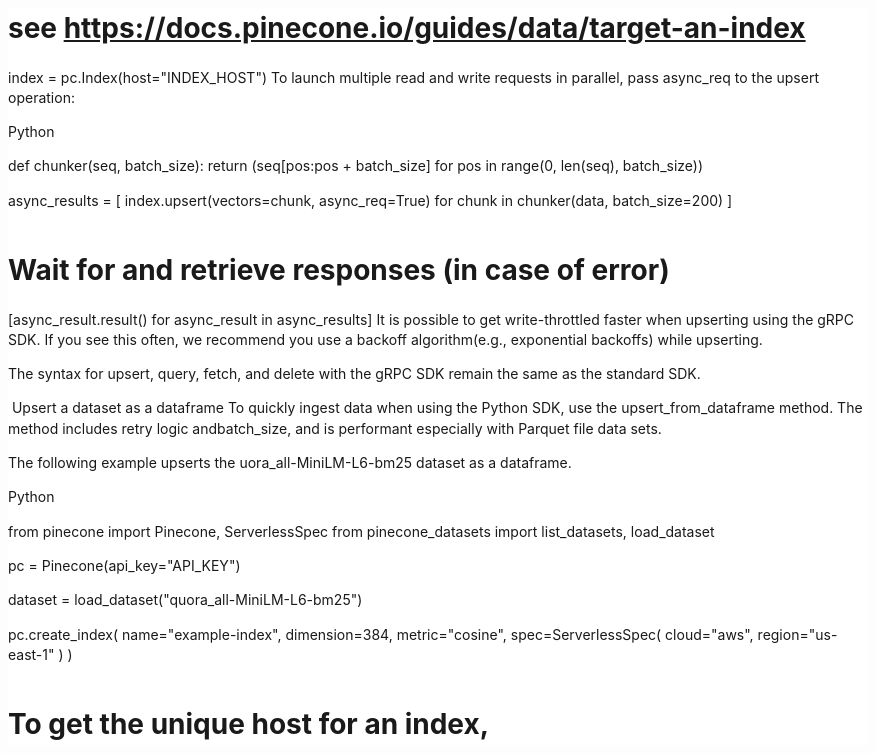 # see https://docs.pinecone.io/guides/data/target-an-index

index = pc.Index(host="INDEX_HOST")
To launch multiple read and write requests in parallel, pass async_req to the upsert operation:

Python

def chunker(seq, batch_size):
return (seq[pos:pos + batch_size] for pos in range(0, len(seq), batch_size))

async_results = [
index.upsert(vectors=chunk, async_req=True)
for chunk in chunker(data, batch_size=200)
]

# Wait for and retrieve responses (in case of error)

[async_result.result() for async_result in async_results]
It is possible to get write-throttled faster when upserting using the gRPC SDK. If you see this often, we recommend you use a backoff algorithm(e.g., exponential backoffs)
while upserting.

The syntax for upsert, query, fetch, and delete with the gRPC SDK remain the same as the standard SDK.

​
Upsert a dataset as a dataframe
To quickly ingest data when using the Python SDK, use the upsert_from_dataframe method. The method includes retry logic andbatch_size, and is performant especially with Parquet file data sets.

The following example upserts the uora_all-MiniLM-L6-bm25 dataset as a dataframe.

Python

from pinecone import Pinecone, ServerlessSpec
from pinecone_datasets import list_datasets, load_dataset

pc = Pinecone(api_key="API_KEY")

dataset = load_dataset("quora_all-MiniLM-L6-bm25")

pc.create_index(
name="example-index",
dimension=384,
metric="cosine",
spec=ServerlessSpec(
cloud="aws",
region="us-east-1"
)
)

# To get the unique host for an index,
